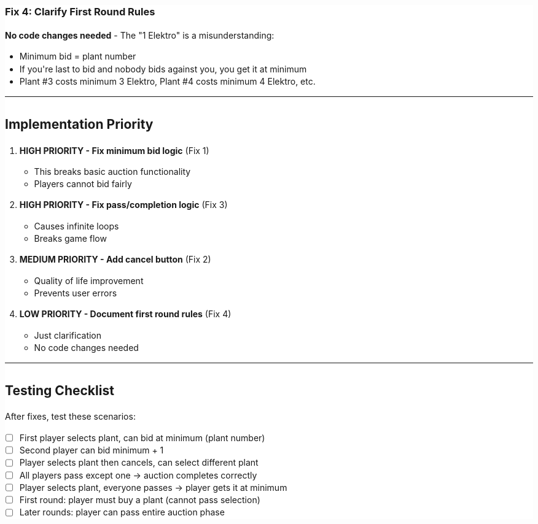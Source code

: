 ### Fix 4: Clarify First Round Rules
**No code changes needed** - The "1 Elektro" is a misunderstanding:
- Minimum bid = plant number
- If you're last to bid and nobody bids against you, you get it at minimum
- Plant #3 costs minimum 3 Elektro, Plant #4 costs minimum 4 Elektro, etc.

---

## Implementation Priority

1. **HIGH PRIORITY - Fix minimum bid logic** (Fix 1)
   - This breaks basic auction functionality
   - Players cannot bid fairly

2. **HIGH PRIORITY - Fix pass/completion logic** (Fix 3)
   - Causes infinite loops
   - Breaks game flow

3. **MEDIUM PRIORITY - Add cancel button** (Fix 2)
   - Quality of life improvement
   - Prevents user errors

4. **LOW PRIORITY - Document first round rules** (Fix 4)
   - Just clarification
   - No code changes needed

---

## Testing Checklist

After fixes, test these scenarios:
- [ ] First player selects plant, can bid at minimum (plant number)
- [ ] Second player can bid minimum + 1
- [ ] Player selects plant then cancels, can select different plant
- [ ] All players pass except one → auction completes correctly
- [ ] Player selects plant, everyone passes → player gets it at minimum
- [ ] First round: player must buy a plant (cannot pass selection)
- [ ] Later rounds: player can pass entire auction phase

